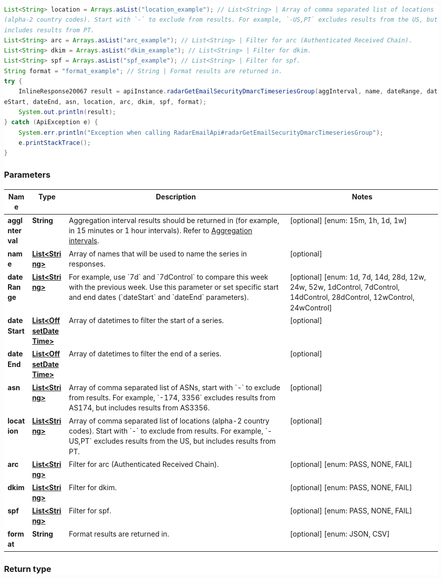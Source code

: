 ```java
List<String> location = Arrays.asList("location_example"); // List<String> | Array of comma separated list of locations (alpha-2 country codes). Start with `-` to exclude from results. For example, `-US,PT` excludes results from the US, but includes results from PT.
List<String> arc = Arrays.asList("arc_example"); // List<String> | Filter for arc (Authenticated Received Chain).
List<String> dkim = Arrays.asList("dkim_example"); // List<String> | Filter for dkim.
List<String> spf = Arrays.asList("spf_example"); // List<String> | Filter for spf.
String format = "format_example"; // String | Format results are returned in.
try {
    InlineResponse20067 result = apiInstance.radarGetEmailSecurityDmarcTimeseriesGroup(aggInterval, name, dateRange, dateStart, dateEnd, asn, location, arc, dkim, spf, format);
    System.out.println(result);
} catch (ApiException e) {
    System.err.println("Exception when calling RadarEmailApi#radarGetEmailSecurityDmarcTimeseriesGroup");
    e.printStackTrace();
}
```

### Parameters

Name | Type | Description  | Notes
------------- | ------------- | ------------- | -------------
 **aggInterval** | **String**| Aggregation interval results should be returned in (for example, in 15 minutes or 1 hour intervals). Refer to [Aggregation intervals](https://developers.cloudflare.com/radar/concepts/aggregation-intervals/). | [optional] [enum: 15m, 1h, 1d, 1w]
 **name** | [**List&lt;String&gt;**](String.md)| Array of names that will be used to name the series in responses. | [optional]
 **dateRange** | [**List&lt;String&gt;**](String.md)| For example, use &#x60;7d&#x60; and &#x60;7dControl&#x60; to compare this week with the previous week. Use this parameter or set specific start and end dates (&#x60;dateStart&#x60; and &#x60;dateEnd&#x60; parameters). | [optional] [enum: 1d, 7d, 14d, 28d, 12w, 24w, 52w, 1dControl, 7dControl, 14dControl, 28dControl, 12wControl, 24wControl]
 **dateStart** | [**List&lt;OffsetDateTime&gt;**](OffsetDateTime.md)| Array of datetimes to filter the start of a series. | [optional]
 **dateEnd** | [**List&lt;OffsetDateTime&gt;**](OffsetDateTime.md)| Array of datetimes to filter the end of a series. | [optional]
 **asn** | [**List&lt;String&gt;**](String.md)| Array of comma separated list of ASNs, start with &#x60;-&#x60; to exclude from results. For example, &#x60;-174, 3356&#x60; excludes results from AS174, but includes results from AS3356. | [optional]
 **location** | [**List&lt;String&gt;**](String.md)| Array of comma separated list of locations (alpha-2 country codes). Start with &#x60;-&#x60; to exclude from results. For example, &#x60;-US,PT&#x60; excludes results from the US, but includes results from PT. | [optional]
 **arc** | [**List&lt;String&gt;**](String.md)| Filter for arc (Authenticated Received Chain). | [optional] [enum: PASS, NONE, FAIL]
 **dkim** | [**List&lt;String&gt;**](String.md)| Filter for dkim. | [optional] [enum: PASS, NONE, FAIL]
 **spf** | [**List&lt;String&gt;**](String.md)| Filter for spf. | [optional] [enum: PASS, NONE, FAIL]
 **format** | **String**| Format results are returned in. | [optional] [enum: JSON, CSV]

### Return type
